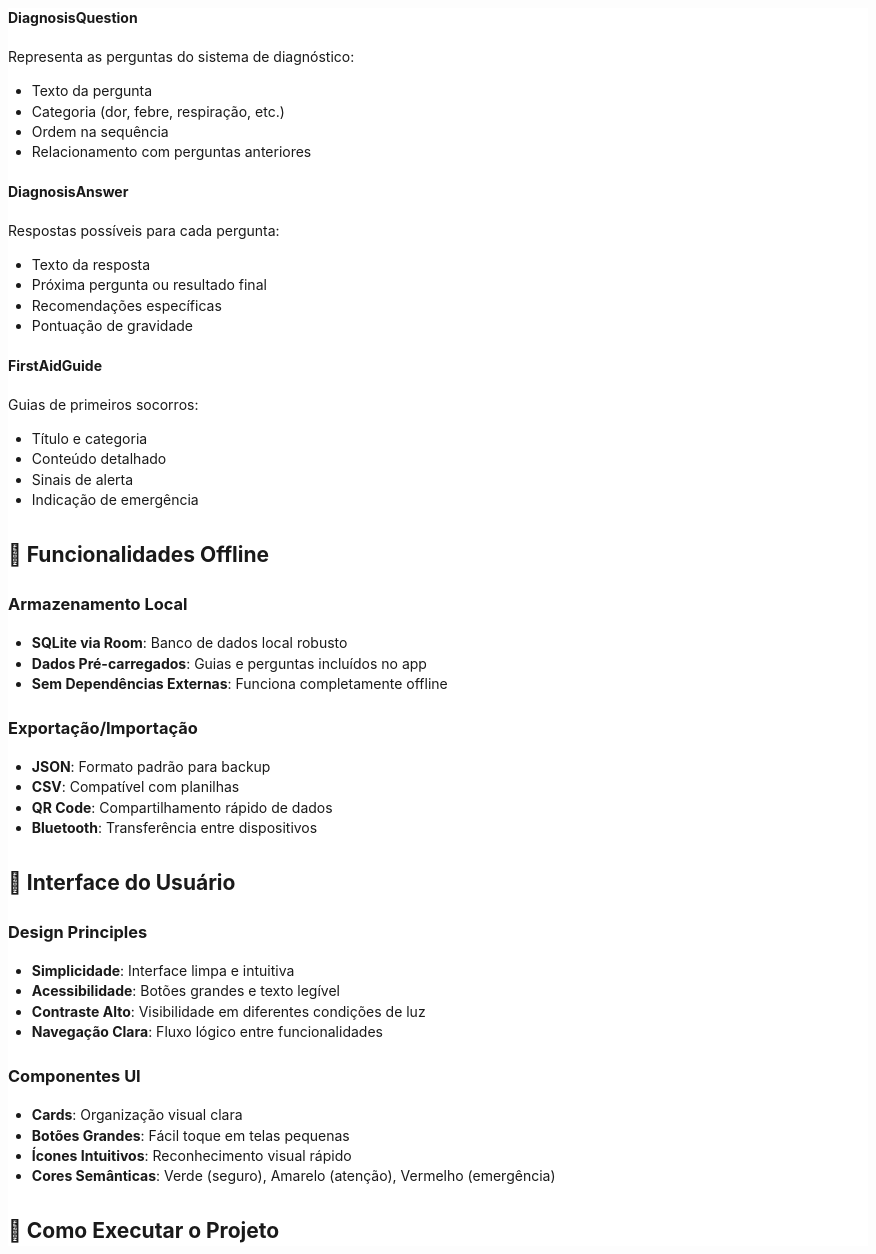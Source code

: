 #### DiagnosisQuestion
Representa as perguntas do sistema de diagnóstico:
- Texto da pergunta
- Categoria (dor, febre, respiração, etc.)
- Ordem na sequência
- Relacionamento com perguntas anteriores

#### DiagnosisAnswer
Respostas possíveis para cada pergunta:
- Texto da resposta
- Próxima pergunta ou resultado final
- Recomendações específicas
- Pontuação de gravidade

#### FirstAidGuide
Guias de primeiros socorros:
- Título e categoria
- Conteúdo detalhado
- Sinais de alerta
- Indicação de emergência

## 🔄 Funcionalidades Offline

### Armazenamento Local
- **SQLite via Room**: Banco de dados local robusto
- **Dados Pré-carregados**: Guias e perguntas incluídos no app
- **Sem Dependências Externas**: Funciona completamente offline

### Exportação/Importação
- **JSON**: Formato padrão para backup
- **CSV**: Compatível com planilhas
- **QR Code**: Compartilhamento rápido de dados
- **Bluetooth**: Transferência entre dispositivos

## 🎨 Interface do Usuário

### Design Principles
- **Simplicidade**: Interface limpa e intuitiva
- **Acessibilidade**: Botões grandes e texto legível
- **Contraste Alto**: Visibilidade em diferentes condições de luz
- **Navegação Clara**: Fluxo lógico entre funcionalidades

### Componentes UI
- **Cards**: Organização visual clara
- **Botões Grandes**: Fácil toque em telas pequenas
- **Ícones Intuitivos**: Reconhecimento visual rápido
- **Cores Semânticas**: Verde (seguro), Amarelo (atenção), Vermelho (emergência)

## 📱 Como Executar o Projeto
